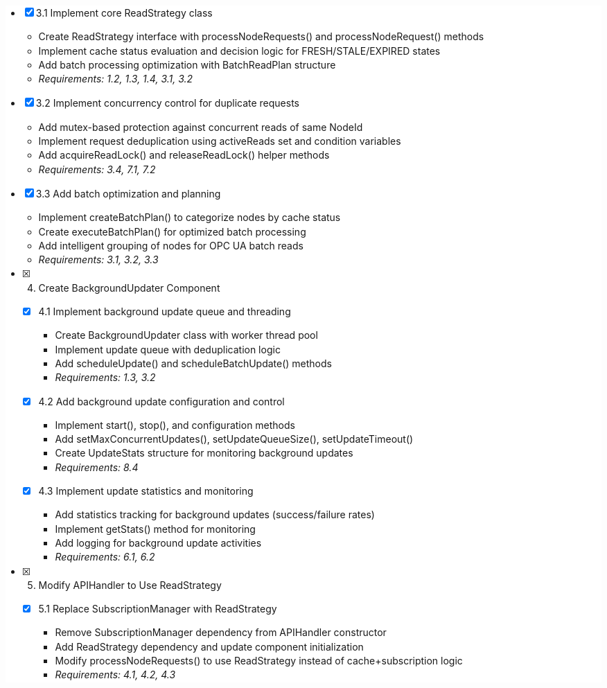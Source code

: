 
  - [x] 3.1 Implement core ReadStrategy class


    - Create ReadStrategy interface with processNodeRequests() and processNodeRequest() methods
    - Implement cache status evaluation and decision logic for FRESH/STALE/EXPIRED states
    - Add batch processing optimization with BatchReadPlan structure
    - _Requirements: 1.2, 1.3, 1.4, 3.1, 3.2_

  - [x] 3.2 Implement concurrency control for duplicate requests


    - Add mutex-based protection against concurrent reads of same NodeId
    - Implement request deduplication using activeReads set and condition variables
    - Add acquireReadLock() and releaseReadLock() helper methods
    - _Requirements: 3.4, 7.1, 7.2_

  - [x] 3.3 Add batch optimization and planning


    - Implement createBatchPlan() to categorize nodes by cache status
    - Create executeBatchPlan() for optimized batch processing
    - Add intelligent grouping of nodes for OPC UA batch reads
    - _Requirements: 3.1, 3.2, 3.3_

- [x] 4. Create BackgroundUpdater Component





  - [x] 4.1 Implement background update queue and threading


    - Create BackgroundUpdater class with worker thread pool
    - Implement update queue with deduplication logic
    - Add scheduleUpdate() and scheduleBatchUpdate() methods
    - _Requirements: 1.3, 3.2_

  - [x] 4.2 Add background update configuration and control


    - Implement start(), stop(), and configuration methods
    - Add setMaxConcurrentUpdates(), setUpdateQueueSize(), setUpdateTimeout()
    - Create UpdateStats structure for monitoring background updates
    - _Requirements: 8.4_

  - [x] 4.3 Implement update statistics and monitoring


    - Add statistics tracking for background updates (success/failure rates)
    - Implement getStats() method for monitoring
    - Add logging for background update activities
    - _Requirements: 6.1, 6.2_

- [x] 5. Modify APIHandler to Use ReadStrategy





  - [x] 5.1 Replace SubscriptionManager with ReadStrategy


    - Remove SubscriptionManager dependency from APIHandler constructor
    - Add ReadStrategy dependency and update component initialization
    - Modify processNodeRequests() to use ReadStrategy instead of cache+subscription logic
    - _Requirements: 4.1, 4.2, 4.3_
